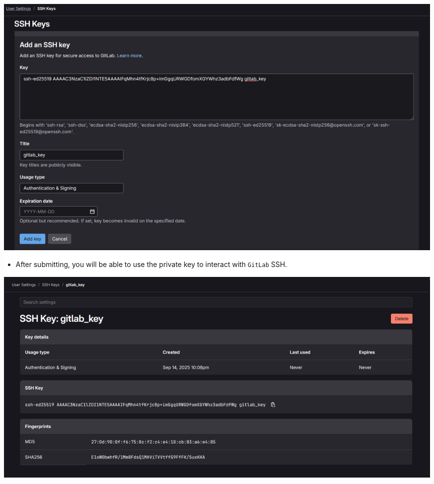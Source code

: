   <img src="images/GLab_Public_Key_Input.png">
</p>

- After submitting, you will be able to use the private key to interact with `GitLab` SSH.

<p align="center">
  <img src="images/GLab_Public_Key_Added.png">
</p>
